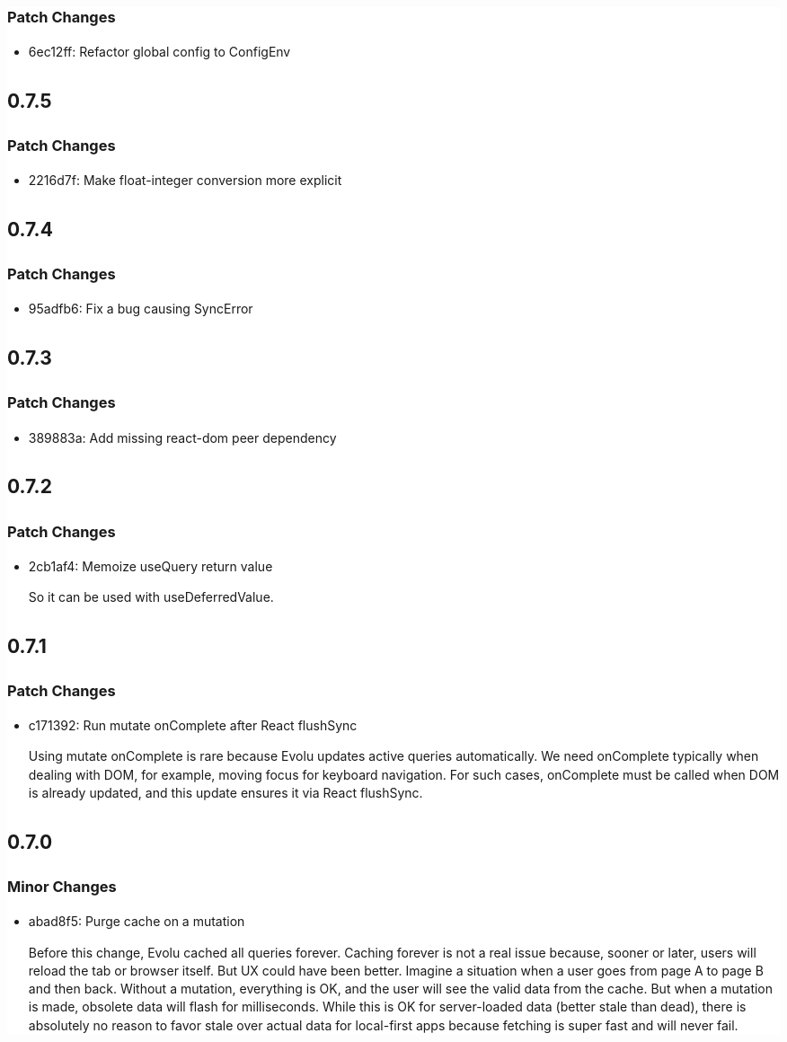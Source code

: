 ### Patch Changes

- 6ec12ff: Refactor global config to ConfigEnv

## 0.7.5

### Patch Changes

- 2216d7f: Make float-integer conversion more explicit

## 0.7.4

### Patch Changes

- 95adfb6: Fix a bug causing SyncError

## 0.7.3

### Patch Changes

- 389883a: Add missing react-dom peer dependency

## 0.7.2

### Patch Changes

- 2cb1af4: Memoize useQuery return value

  So it can be used with useDeferredValue.

## 0.7.1

### Patch Changes

- c171392: Run mutate onComplete after React flushSync

  Using mutate onComplete is rare because Evolu updates active queries automatically. We need onComplete typically when dealing with DOM, for example, moving focus for keyboard navigation. For such cases, onComplete must be called when DOM is already updated, and this update ensures it via React flushSync.

## 0.7.0

### Minor Changes

- abad8f5: Purge cache on a mutation

  Before this change, Evolu cached all queries forever. Caching forever is not a real issue because, sooner or later, users will reload the tab or browser itself. But UX could have been better. Imagine a situation when a user goes from page A to page B and then back. Without a mutation, everything is OK, and the user will see the valid data from the cache. But when a mutation is made, obsolete data will flash for milliseconds. While this is OK for server-loaded data (better stale than dead), there is absolutely no reason to favor stale over actual data for local-first apps because fetching is super fast and will never fail.
